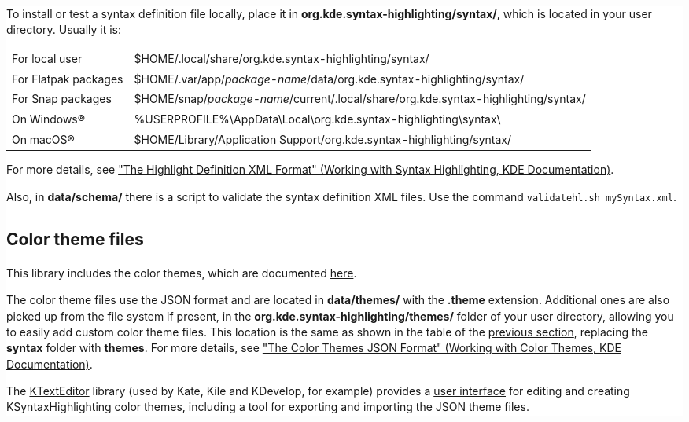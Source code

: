 To install or test a syntax definition file locally, place it in
**org.kde.syntax-highlighting/syntax/**, which is located in your user directory.
Usually it is:

<table>
    <tr>
        <td>For local user</td>
        <td>$HOME/.local/share/org.kde.syntax-highlighting/syntax/</td>
    </tr>
    <tr>
        <td>For Flatpak packages</td>
        <td>$HOME/.var/app/<em>package-name</em>/data/org.kde.syntax-highlighting/syntax/</td>
    </tr>
    <tr>
        <td>For Snap packages</a></td>
        <td>$HOME/snap/<em>package-name</em>/current/.local/share/org.kde.syntax-highlighting/syntax/</td>
    </tr>
    <tr>
        <td>On Windows®</td>
        <td>&#37;USERPROFILE&#37;&#92;AppData&#92;Local&#92;org.kde.syntax-highlighting&#92;syntax&#92;</td>
    </tr>
    <tr>
        <td>On macOS®</td>
        <td>$HOME/Library/Application Support/org.kde.syntax-highlighting/syntax/</td>
    </tr>
</table>

For more details, see ["The Highlight Definition XML Format" (Working with Syntax Highlighting, KDE Documentation)](https://docs.kde.org/?application=katepart&branch=trunk5&path=highlight.html#katehighlight-xml-format).

Also, in **data/schema/** there is a script to validate the syntax definition XML
files. Use the command `validatehl.sh mySyntax.xml`.

## Color theme files

This library includes the color themes, which are documented
[here](https://docs.kde.org/?application=katepart&branch=trunk5&path=color-themes.html).

The color theme files use the JSON format and are located in **data/themes/**
with the **.theme** extension.
Additional ones are also picked up from the file system if present,
in the **org.kde.syntax-highlighting/themes/** folder of your user directory,
allowing you to easily add custom color theme files. This location is the same
as shown in the table of the [previous section](#syntax-definition-files),
replacing the **syntax** folder with **themes**.
For more details, see ["The Color Themes JSON Format" (Working with Color Themes, KDE Documentation)](https://docs.kde.org/?application=katepart&branch=trunk5&path=color-themes.html#color-themes-json).

The [KTextEditor](https://api.kde.org/frameworks/ktexteditor/html/) library
(used by Kate, Kile and KDevelop, for example) provides a
[user interface](https://docs.kde.org/?application=katepart&branch=trunk5&path=color-themes.html#color-themes-gui)
for editing and creating KSyntaxHighlighting color themes, including
a tool for exporting and importing the JSON theme files.
